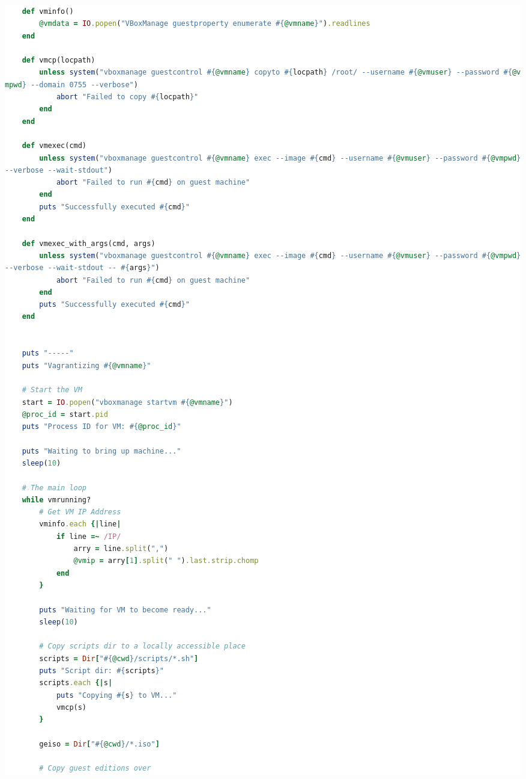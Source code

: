 ```ruby
	def vminfo()
		@vmdata = IO.popen("VBoxManage guestproperty enumerate #{@vmname}").readlines
	end

	def vmcp(locpath)
		unless system("vboxmanage guestcontrol #{@vmname} copyto #{locpath} /root/ --username #{@vmuser} --password #{@vmpwd} --domain 0755 --verbose")
			abort "Failed to copy #{locpath}"
		end
	end

	def vmexec(cmd)
		unless system("vboxmanage guestcontrol #{@vmname} exec --image #{cmd} --username #{@vmuser} --password #{@vmpwd} --verbose --wait-stdout")
			abort "Failed to run #{cmd} on guest machine"
		end
		puts "Successfully executed #{cmd}"
	end
	
	def vmexec_with_args(cmd, args)
		unless system("vboxmanage guestcontrol #{@vmname} exec --image #{cmd} --username #{@vmuser} --password #{@vmpwd} --verbose --wait-stdout -- #{args}")
			abort "Failed to run #{cmd} on guest machine"
		end
		puts "Successfully executed #{cmd}"
	end


	puts "-----"
	puts "Vagrantizing #{@vmname}"
	
	# Start the VM
	start = IO.popen("vboxmanage startvm #{@vmname}")
	@proc_id = start.pid
	puts "Process ID for VM: #{@proc_id}"

	puts "Waiting to bring up machine..."
	sleep(10)

	# The main loop
	while vmrunning?
		# Get VM IP Address
		vminfo.each {|line|
			if line =~ /IP/
				arry = line.split(",")
				@vmip = arry[1].split(" ").last.strip.chomp
			end
		}

		puts "Waiting for VM to become ready..."
		sleep(10)

		# Copy scripts dir to a locally accessible place
		scripts = Dir["#{@cwd}/scripts/*.sh"] 
		puts "Script dir: #{scripts}"
		scripts.each {|s|
			puts "Copying #{s} to VM..."
			vmcp(s)
		}
		
		geiso = Dir["#{@cwd}/*.iso"]

		# Copy guest editions over
```